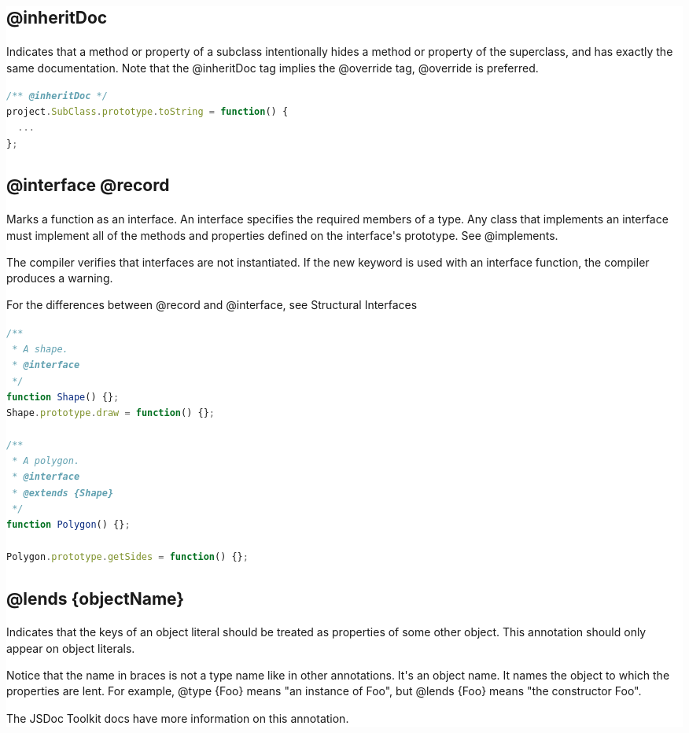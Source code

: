 ## @inheritDoc

Indicates that a method or property of a subclass intentionally hides a method or property of the superclass, and has exactly the same documentation. Note that the @inheritDoc tag implies the @override tag, @override is preferred.

```js
/** @inheritDoc */
project.SubClass.prototype.toString = function() {
  ...
};
```


## @interface @record

Marks a function as an interface. An interface specifies the required members of a type. Any class that implements an interface must implement all of the methods and properties defined on the interface's prototype. See @implements.

The compiler verifies that interfaces are not instantiated. If the new keyword is used with an interface function, the compiler produces a warning.

For the differences between @record and @interface, see Structural Interfaces

```js
/**
 * A shape.
 * @interface
 */
function Shape() {};
Shape.prototype.draw = function() {};

/**
 * A polygon.
 * @interface
 * @extends {Shape}
 */
function Polygon() {};

Polygon.prototype.getSides = function() {};
```


## @lends {objectName}

Indicates that the keys of an object literal should be treated as properties of some other object. This annotation should only appear on object literals.

Notice that the name in braces is not a type name like in other annotations. It's an object name. It names the object to which the properties are lent. For example, @type {Foo} means "an instance of Foo", but @lends {Foo} means "the constructor Foo".

The JSDoc Toolkit docs have more information on this annotation.

